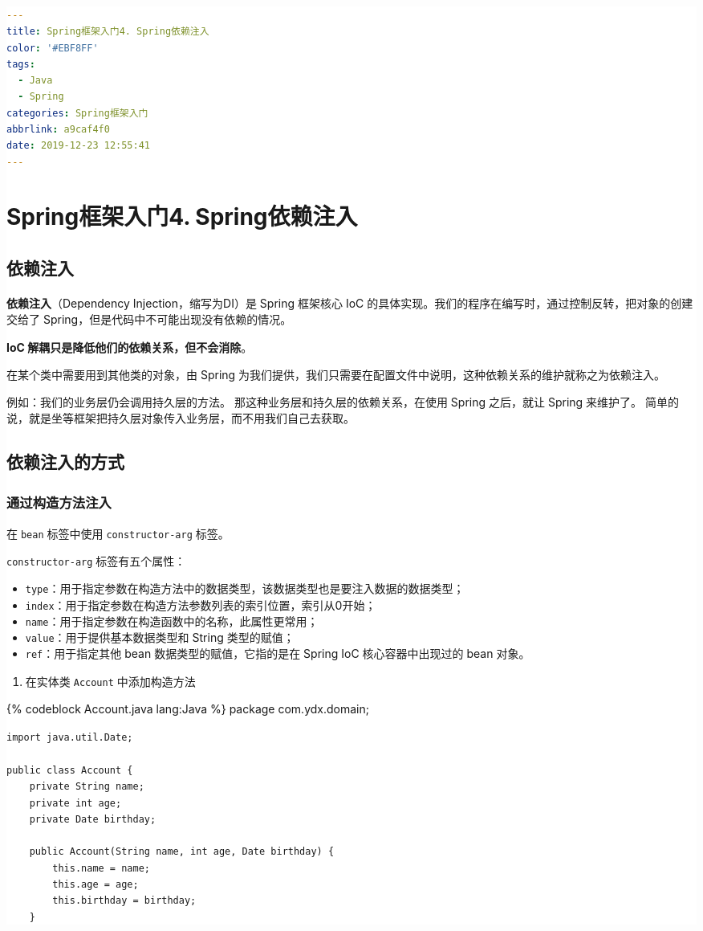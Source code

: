 ```yaml
---
title: Spring框架入门4. Spring依赖注入
color: '#EBF8FF'
tags:
  - Java
  - Spring
categories: Spring框架入门
abbrlink: a9caf4f0
date: 2019-12-23 12:55:41
---
```


# Spring框架入门4. Spring依赖注入

## 依赖注入

**依赖注入**（Dependency Injection，缩写为DI）是 Spring 框架核心 IoC 的具体实现。我们的程序在编写时，通过控制反转，把对象的创建交给了 Spring，但是代码中不可能出现没有依赖的情况。

**IoC 解耦只是降低他们的依赖关系，但不会消除**。

在某个类中需要用到其他类的对象，由 Spring 为我们提供，我们只需要在配置文件中说明，这种依赖关系的维护就称之为依赖注入。

例如：我们的业务层仍会调用持久层的方法。 那这种业务层和持久层的依赖关系，在使用 Spring 之后，就让 Spring 来维护了。 简单的说，就是坐等框架把持久层对象传入业务层，而不用我们自己去获取。

## 依赖注入的方式

### 通过构造方法注入

在 `bean` 标签中使用 `constructor-arg` 标签。

`constructor-arg` 标签有五个属性：
- `type`：用于指定参数在构造方法中的数据类型，该数据类型也是要注入数据的数据类型；
- `index`：用于指定参数在构造方法参数列表的索引位置，索引从0开始；
- `name`：用于指定参数在构造函数中的名称，此属性更常用；
- `value`：用于提供基本数据类型和 String 类型的赋值；
- `ref`：用于指定其他 bean 数据类型的赋值，它指的是在 Spring IoC 核心容器中出现过的 bean 对象。 

1. 在实体类 `Account` 中添加构造方法

  {% codeblock Account.java lang:Java %}
    package com.ydx.domain;
    
    import java.util.Date;
    
    public class Account {
        private String name;
        private int age;
        private Date birthday;
        
        public Account(String name, int age, Date birthday) {
            this.name = name;
            this.age = age;
            this.birthday = birthday;
        }
        